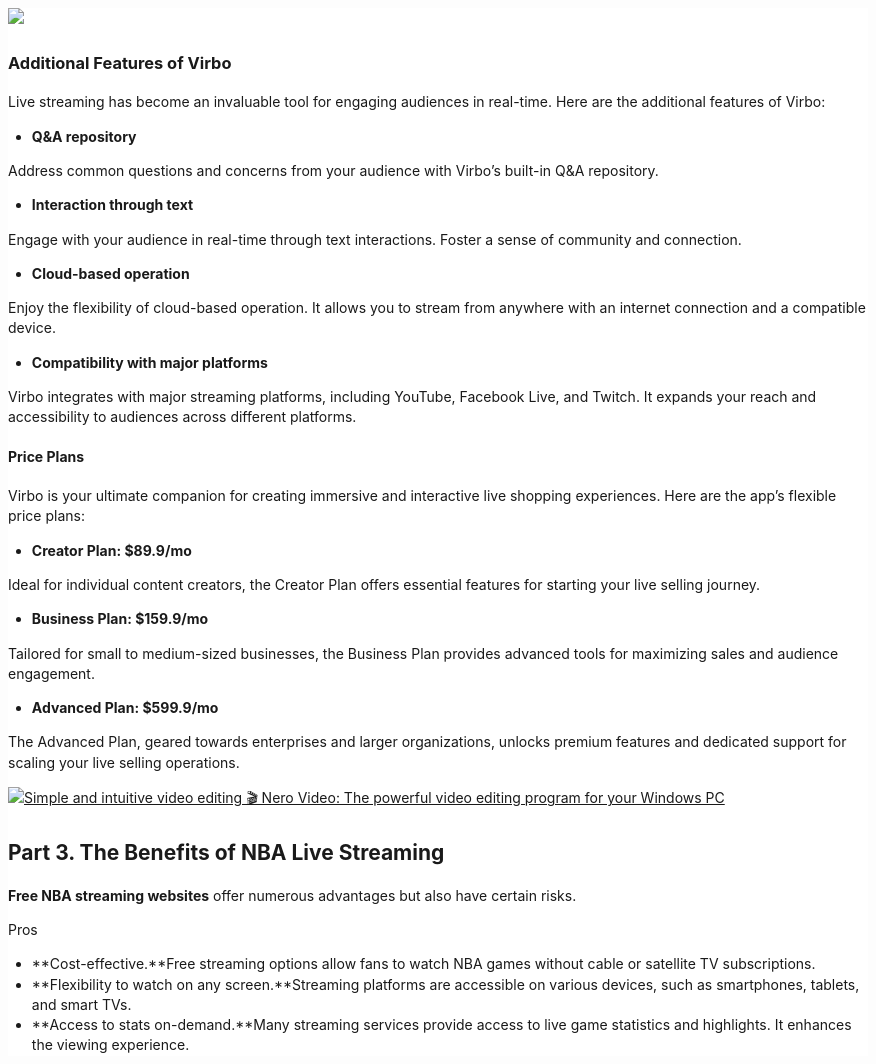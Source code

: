 
<a href="https://secure.2checkout.com/order/checkout.php?PRODS=2201613&QTY=1&AFFILIATE=108875&CART=1"><img src="https://www.macdvdripperpro.com/images/devices-3.png" border="0"></a>

### Additional Features of Virbo

Live streaming has become an invaluable tool for engaging audiences in real-time. Here are the additional features of Virbo:

* **Q&A repository**

Address common questions and concerns from your audience with Virbo’s built-in Q&A repository.

* **Interaction through text**

Engage with your audience in real-time through text interactions. Foster a sense of community and connection.

* **Cloud-based operation**

Enjoy the flexibility of cloud-based operation. It allows you to stream from anywhere with an internet connection and a compatible device.

* **Compatibility with major platforms**

Virbo integrates with major streaming platforms, including YouTube, Facebook Live, and Twitch. It expands your reach and accessibility to audiences across different platforms.

#### Price Plans

Virbo is your ultimate companion for creating immersive and interactive live shopping experiences. Here are the app’s flexible price plans:

* **Creator Plan: $89.9/mo**

Ideal for individual content creators, the Creator Plan offers essential features for starting your live selling journey.

* **Business Plan: $159.9/mo**

Tailored for small to medium-sized businesses, the Business Plan provides advanced tools for maximizing sales and audience engagement.

* **Advanced Plan: $599.9/mo**

The Advanced Plan, geared towards enterprises and larger organizations, unlocks premium features and dedicated support for scaling your live selling operations.


<a href="https://store.nero.com/order/checkout.php?PRODS=42296685&QTY=1&AFFILIATE=108875&CART=1"><img src="http://cdnwww.nero.com/nero-com-wAssets/img/banners/2022/video-pp/ScreenshotSlider/Nero-Video-Advanced-editing.JPG" border="0">Simple and intuitive video editing
🎬 Nero Video:
The powerful video editing program for your Windows PC</a>

## Part 3\. The Benefits of NBA Live Streaming

**Free NBA streaming websites** offer numerous advantages but also have certain risks.

Pros

* **Cost-effective.**Free streaming options allow fans to watch NBA games without cable or satellite TV subscriptions.
* **Flexibility to watch on any screen.**Streaming platforms are accessible on various devices, such as smartphones, tablets, and smart TVs.
* **Access to stats on-demand.**Many streaming services provide access to live game statistics and highlights. It enhances the viewing experience.

